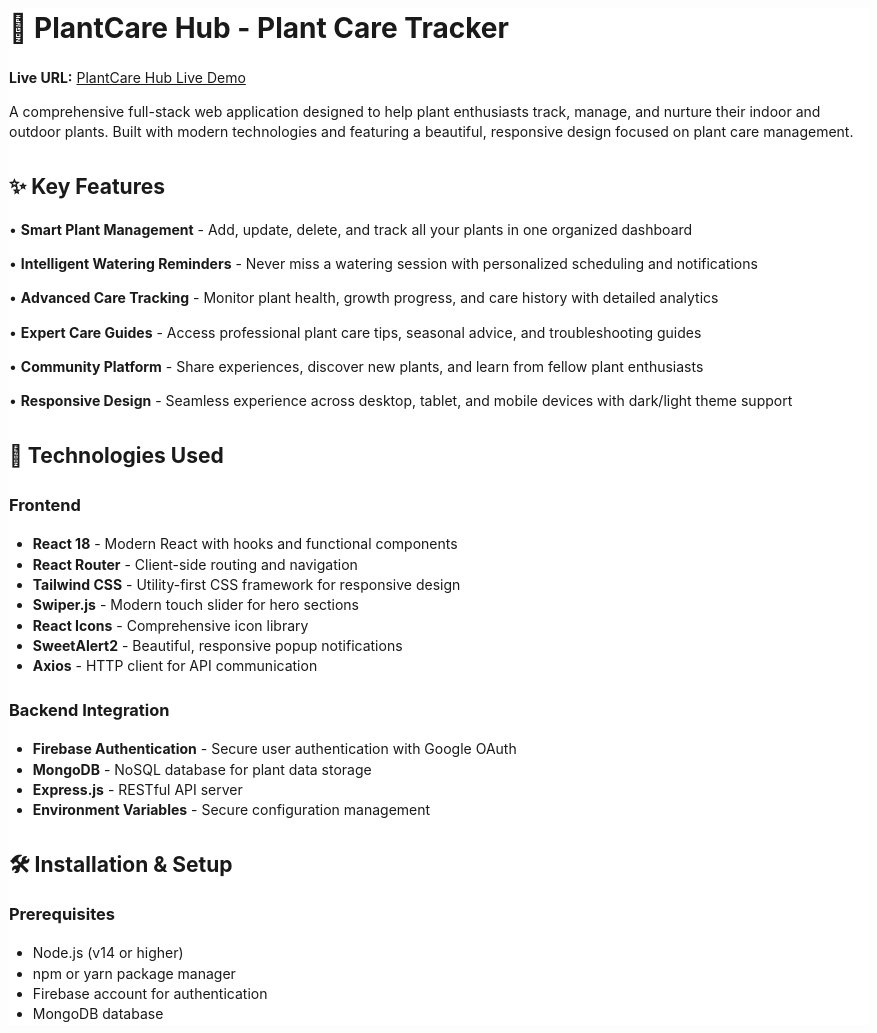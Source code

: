 # 🌱 PlantCare Hub - Plant Care Tracker

**Live URL:** [PlantCare Hub Live Demo](https://plantcarehub-595ab.web.app/)

A comprehensive full-stack web application designed to help plant enthusiasts track, manage, and nurture their indoor and outdoor plants. Built with modern technologies and featuring a beautiful, responsive design focused on plant care management.

## ✨ Key Features

• **Smart Plant Management** - Add, update, delete, and track all your plants in one organized dashboard

• **Intelligent Watering Reminders** - Never miss a watering session with personalized scheduling and notifications

• **Advanced Care Tracking** - Monitor plant health, growth progress, and care history with detailed analytics

• **Expert Care Guides** - Access professional plant care tips, seasonal advice, and troubleshooting guides

• **Community Platform** - Share experiences, discover new plants, and learn from fellow plant enthusiasts

• **Responsive Design** - Seamless experience across desktop, tablet, and mobile devices with dark/light theme support

## 🚀 Technologies Used

### Frontend
- **React 18** - Modern React with hooks and functional components
- **React Router** - Client-side routing and navigation
- **Tailwind CSS** - Utility-first CSS framework for responsive design
- **Swiper.js** - Modern touch slider for hero sections
- **React Icons** - Comprehensive icon library
- **SweetAlert2** - Beautiful, responsive popup notifications
- **Axios** - HTTP client for API communication

### Backend Integration
- **Firebase Authentication** - Secure user authentication with Google OAuth
- **MongoDB** - NoSQL database for plant data storage
- **Express.js** - RESTful API server
- **Environment Variables** - Secure configuration management

## 🛠️ Installation & Setup

### Prerequisites
- Node.js (v14 or higher)
- npm or yarn package manager
- Firebase account for authentication
- MongoDB database
